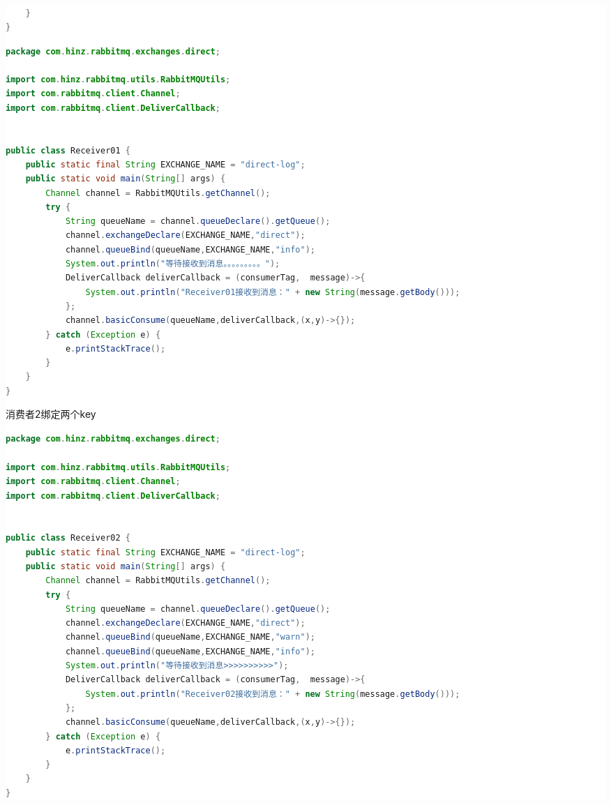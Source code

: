 ```java
    }
}

```

```java
package com.hinz.rabbitmq.exchanges.direct;

import com.hinz.rabbitmq.utils.RabbitMQUtils;
import com.rabbitmq.client.Channel;
import com.rabbitmq.client.DeliverCallback;


public class Receiver01 {
    public static final String EXCHANGE_NAME = "direct-log";
    public static void main(String[] args) {
        Channel channel = RabbitMQUtils.getChannel();
        try {
            String queueName = channel.queueDeclare().getQueue();
            channel.exchangeDeclare(EXCHANGE_NAME,"direct");
            channel.queueBind(queueName,EXCHANGE_NAME,"info");
            System.out.println("等待接收到消息。。。。。。。。。");
            DeliverCallback deliverCallback = (consumerTag,  message)->{
                System.out.println("Receiver01接收到消息：" + new String(message.getBody()));
            };
            channel.basicConsume(queueName,deliverCallback,(x,y)->{});
        } catch (Exception e) {
            e.printStackTrace();
        }
    }
}

```

消费者2绑定两个key

```java
package com.hinz.rabbitmq.exchanges.direct;

import com.hinz.rabbitmq.utils.RabbitMQUtils;
import com.rabbitmq.client.Channel;
import com.rabbitmq.client.DeliverCallback;


public class Receiver02 {
    public static final String EXCHANGE_NAME = "direct-log";
    public static void main(String[] args) {
        Channel channel = RabbitMQUtils.getChannel();
        try {
            String queueName = channel.queueDeclare().getQueue();
            channel.exchangeDeclare(EXCHANGE_NAME,"direct");
            channel.queueBind(queueName,EXCHANGE_NAME,"warn");
            channel.queueBind(queueName,EXCHANGE_NAME,"info");
            System.out.println("等待接收到消息>>>>>>>>>>");
            DeliverCallback deliverCallback = (consumerTag,  message)->{
                System.out.println("Receiver02接收到消息：" + new String(message.getBody()));
            };
            channel.basicConsume(queueName,deliverCallback,(x,y)->{});
        } catch (Exception e) {
            e.printStackTrace();
        }
    }
}

```
